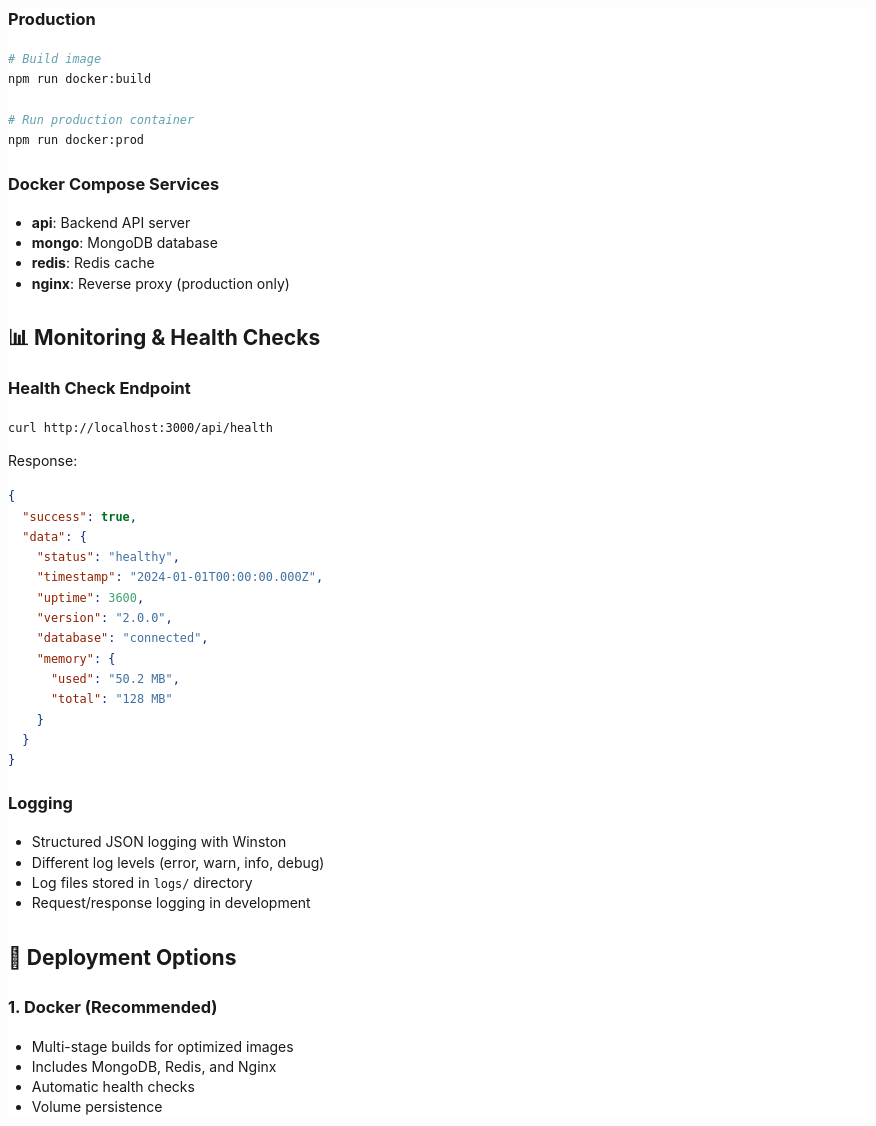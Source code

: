 ### Production
```bash
# Build image
npm run docker:build

# Run production container
npm run docker:prod
```

### Docker Compose Services
- **api**: Backend API server
- **mongo**: MongoDB database
- **redis**: Redis cache
- **nginx**: Reverse proxy (production only)

## 📊 Monitoring & Health Checks

### Health Check Endpoint
```bash
curl http://localhost:3000/api/health
```

Response:
```json
{
  "success": true,
  "data": {
    "status": "healthy",
    "timestamp": "2024-01-01T00:00:00.000Z",
    "uptime": 3600,
    "version": "2.0.0",
    "database": "connected",
    "memory": {
      "used": "50.2 MB",
      "total": "128 MB"
    }
  }
}
```

### Logging
- Structured JSON logging with Winston
- Different log levels (error, warn, info, debug)
- Log files stored in `logs/` directory
- Request/response logging in development

## 🚀 Deployment Options

### 1. Docker (Recommended)
- Multi-stage builds for optimized images
- Includes MongoDB, Redis, and Nginx
- Automatic health checks
- Volume persistence
